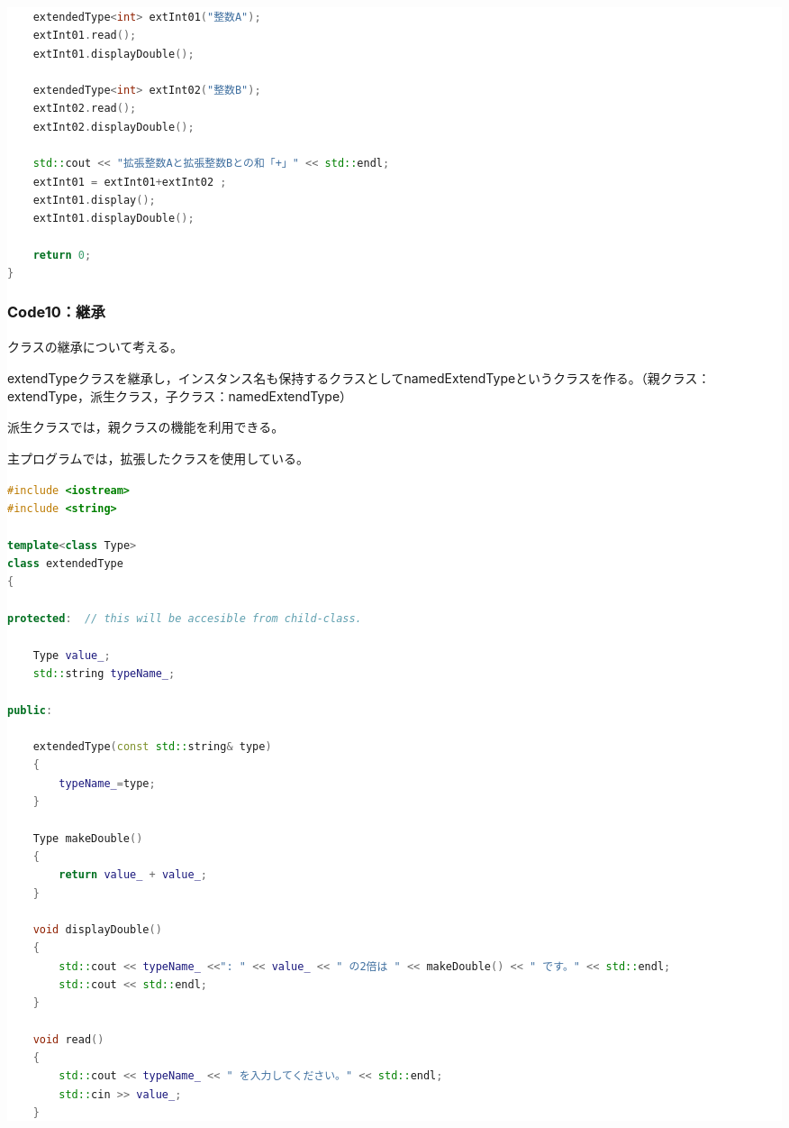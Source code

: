 ```c++
    extendedType<int> extInt01("整数A");
    extInt01.read();
    extInt01.displayDouble();

    extendedType<int> extInt02("整数B");
    extInt02.read();
    extInt02.displayDouble();

    std::cout << "拡張整数Aと拡張整数Bとの和「+」" << std::endl;
    extInt01 = extInt01+extInt02 ;
    extInt01.display();
    extInt01.displayDouble();

    return 0;
}
```

### Code10：継承

クラスの継承について考える。

extendTypeクラスを継承し，インスタンス名も保持するクラスとしてnamedExtendTypeというクラスを作る。（親クラス：extendType，派生クラス，子クラス：namedExtendType）

派生クラスでは，親クラスの機能を利用できる。

主プログラムでは，拡張したクラスを使用している。

```c++
#include <iostream>
#include <string>

template<class Type>
class extendedType
{

protected:  // this will be accesible from child-class.

    Type value_;
    std::string typeName_;

public:

    extendedType(const std::string& type)
    {
        typeName_=type;
    }

    Type makeDouble()
    {
        return value_ + value_;
    }
    
    void displayDouble()
    {
        std::cout << typeName_ <<": " << value_ << " の2倍は " << makeDouble() << " です。" << std::endl; 
        std::cout << std::endl;
    }

    void read()
    {
        std::cout << typeName_ << " を入力してください。" << std::endl;
        std::cin >> value_;
    }
```